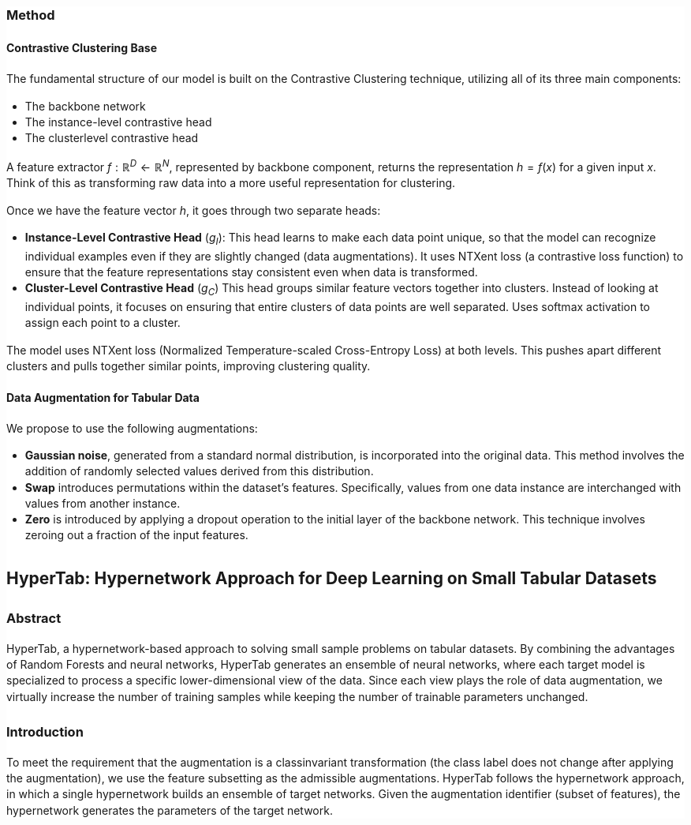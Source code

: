 ### Method

#### Contrastive Clustering Base

The fundamental structure of our model is built on the Contrastive Clustering technique, utilizing all of its three main components:

- The backbone network
- The instance-level contrastive head
- The clusterlevel contrastive head

A feature extractor $f: \mathbb{R}^D \leftarrow \mathbb{R}^N$, represented by backbone component, returns the representation $h = f(x)$ for a given input $x$. Think of this as transforming raw data into a more useful representation for clustering.

Once we have the feature vector $h$, it goes through two separate heads:

- **Instance-Level Contrastive Head** ($g_I$): This head learns to make each data point unique, so that the model can recognize individual examples even if they are slightly changed (data augmentations). It uses NTXent loss (a contrastive loss function) to ensure that the feature representations stay consistent even when data is transformed.
- **Cluster-Level Contrastive Head** ($g_C$) This head groups similar feature vectors together into clusters. Instead of looking at individual points, it focuses on ensuring that entire clusters of data points are well separated. Uses softmax activation to assign each point to a cluster.

The model uses NTXent loss (Normalized Temperature-scaled Cross-Entropy Loss) at both levels. This pushes apart different clusters and pulls together similar points, improving clustering quality.

#### Data Augmentation for Tabular Data

We propose to use the following augmentations:

- **Gaussian noise**, generated from a standard normal distribution, is incorporated into the original data. This method involves the addition of randomly selected values derived from this distribution.
- **Swap** introduces permutations within the dataset’s features. Specifically, values from one data instance are interchanged with values from another instance.
- **Zero** is introduced by applying a dropout operation to the initial layer of the backbone network. This technique involves zeroing out a fraction of the input features.

## HyperTab: Hypernetwork Approach for Deep Learning on Small Tabular Datasets

### Abstract

HyperTab, a hypernetwork-based approach to solving small sample problems on tabular datasets. By combining the advantages of Random Forests and neural networks, HyperTab generates an ensemble of neural networks, where each target model is specialized to process a specific lower-dimensional view of the data. Since each view plays the role of data augmentation, we virtually increase the number of training samples while keeping the number of trainable parameters unchanged.

### Introduction

To meet the requirement that the augmentation is a classinvariant transformation (the class label does not change after applying the augmentation), we use the feature subsetting as the admissible augmentations. HyperTab follows the hypernetwork approach, in which a single hypernetwork builds an ensemble of target networks. Given the augmentation identifier (subset of features), the hypernetwork generates the parameters of the target network.
